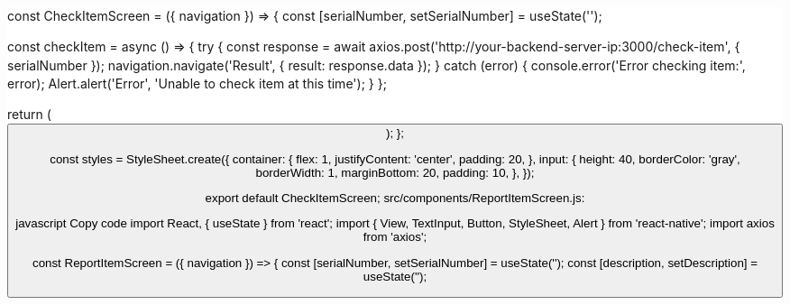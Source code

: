 const CheckItemScreen = ({ navigation }) => {
  const [serialNumber, setSerialNumber] = useState('');

  const checkItem = async () => {
    try {
      const response = await axios.post('http://your-backend-server-ip:3000/check-item', { serialNumber });
      navigation.navigate('Result', { result: response.data });
    } catch (error) {
      console.error('Error checking item:', error);
      Alert.alert('Error', 'Unable to check item at this time');
    }
  };

  return (
    <View style={styles.container}>
      <TextInput
        style={styles.input}
        placeholder="Enter Serial Number"
        value={serialNumber}
        onChangeText={setSerialNumber}
      />
      <Button title="Check Item" onPress={checkItem} />
    </View>
  );
};

const styles = StyleSheet.create({
  container: {
    flex: 1,
    justifyContent: 'center',
    padding: 20,
  },
  input: {
    height: 40,
    borderColor: 'gray',
    borderWidth: 1,
    marginBottom: 20,
    padding: 10,
  },
});

export default CheckItemScreen;
src/components/ReportItemScreen.js:

javascript
Copy code
import React, { useState } from 'react';
import { View, TextInput, Button, StyleSheet, Alert } from 'react-native';
import axios from 'axios';

const ReportItemScreen = ({ navigation }) => {
  const [serialNumber, setSerialNumber] = useState('');
  const [description, setDescription] = useState('');
